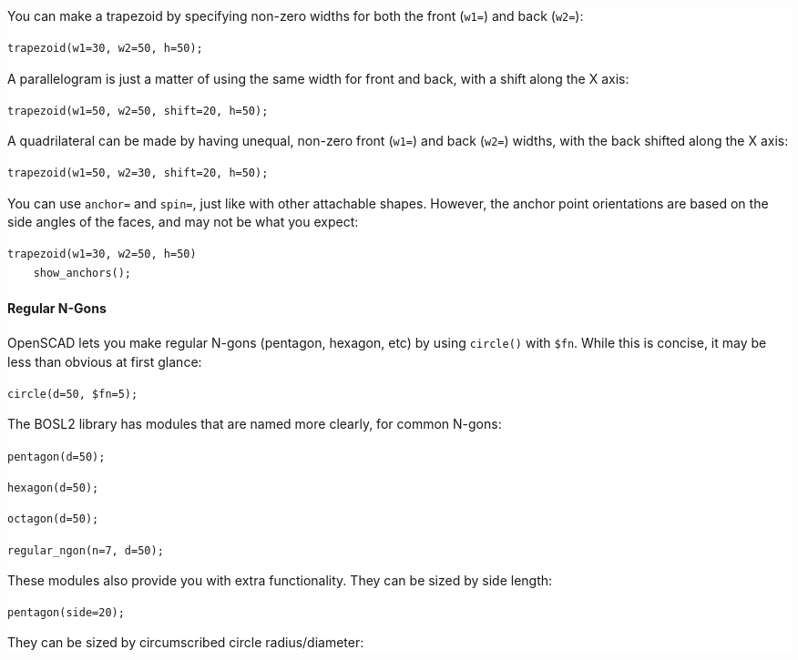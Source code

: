 You can make a trapezoid by specifying non-zero widths for both the front (`w1=`) and back (`w2=`):

```openscad-2D
trapezoid(w1=30, w2=50, h=50);
```

A parallelogram is just a matter of using the same width for front and back, with a shift along the X axis:

```openscad-2D
trapezoid(w1=50, w2=50, shift=20, h=50);
```

A quadrilateral can be made by having unequal, non-zero front (`w1=`) and back (`w2=`) widths, with the back shifted along the X axis:

```openscad-2D
trapezoid(w1=50, w2=30, shift=20, h=50);
```

You can use `anchor=` and `spin=`, just like with other attachable shapes.  However, the anchor
point orientations are based on the side angles of the faces, and may not be what you expect:

```openscad-2D
trapezoid(w1=30, w2=50, h=50)
    show_anchors();
```

#### Regular N-Gons

OpenSCAD lets you make regular N-gons (pentagon, hexagon, etc) by using `circle()` with `$fn`.
While this is concise, it may be less than obvious at first glance:

```openscad-2D
circle(d=50, $fn=5);
```

The BOSL2 library has modules that are named more clearly, for common N-gons:

```openscad-2D
pentagon(d=50);
```

```openscad-2D
hexagon(d=50);
```

```openscad-2D
octagon(d=50);
```

```openscad-2D
regular_ngon(n=7, d=50);
```

These modules also provide you with extra functionality.  They can be sized by side length:

```openscad-2D
pentagon(side=20);
```

They can be sized by circumscribed circle radius/diameter:
